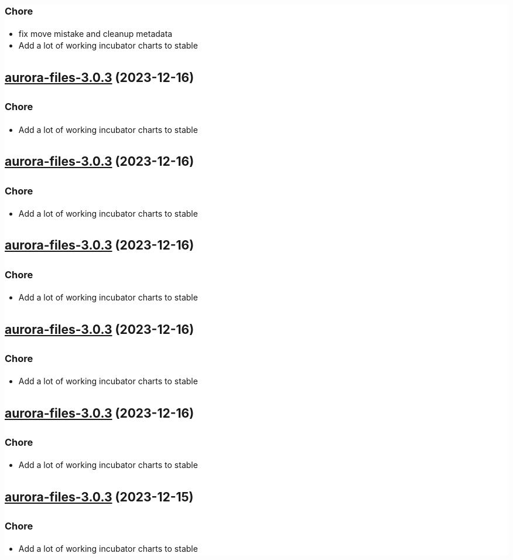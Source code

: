 ### Chore

- fix move mistake and cleanup metadata
- Add a lot of working incubator charts to stable

## [aurora-files-3.0.3](https://github.com/truecharts/charts/compare/aurora-files-2.0.14...aurora-files-3.0.3) (2023-12-16)

### Chore

- Add a lot of working incubator charts to stable

## [aurora-files-3.0.3](https://github.com/truecharts/charts/compare/aurora-files-2.0.14...aurora-files-3.0.3) (2023-12-16)

### Chore

- Add a lot of working incubator charts to stable

## [aurora-files-3.0.3](https://github.com/truecharts/charts/compare/aurora-files-2.0.14...aurora-files-3.0.3) (2023-12-16)

### Chore

- Add a lot of working incubator charts to stable

## [aurora-files-3.0.3](https://github.com/truecharts/charts/compare/aurora-files-2.0.14...aurora-files-3.0.3) (2023-12-16)

### Chore

- Add a lot of working incubator charts to stable

## [aurora-files-3.0.3](https://github.com/truecharts/charts/compare/aurora-files-2.0.14...aurora-files-3.0.3) (2023-12-16)

### Chore

- Add a lot of working incubator charts to stable

## [aurora-files-3.0.3](https://github.com/truecharts/charts/compare/aurora-files-2.0.14...aurora-files-3.0.3) (2023-12-15)

### Chore

- Add a lot of working incubator charts to stable
